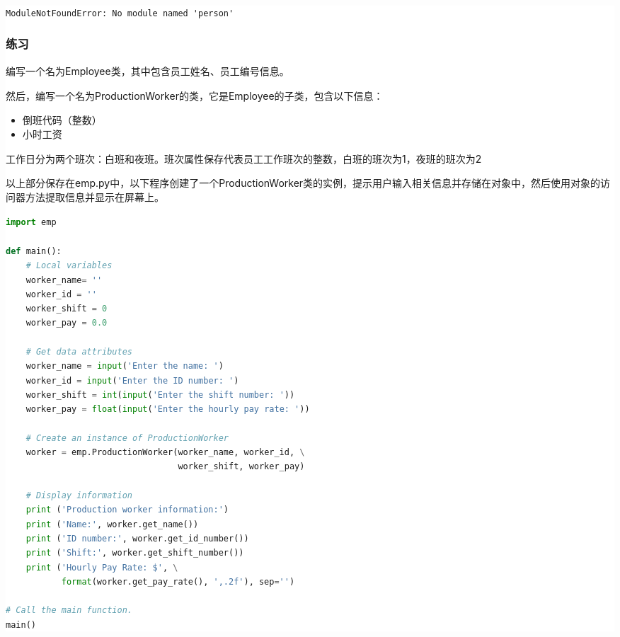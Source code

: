 
    ModuleNotFoundError: No module named 'person'


### 练习
编写一个名为Employee类，其中包含员工姓名、员工编号信息。

然后，编写一个名为ProductionWorker的类，它是Employee的子类，包含以下信息：
- 倒班代码（整数）
- 小时工资

工作日分为两个班次：白班和夜班。班次属性保存代表员工工作班次的整数，白班的班次为1，夜班的班次为2

以上部分保存在emp.py中，以下程序创建了一个ProductionWorker类的实例，提示用户输入相关信息并存储在对象中，然后使用对象的访问器方法提取信息并显示在屏幕上。


```python
import emp

def main():
    # Local variables
    worker_name= ''
    worker_id = ''
    worker_shift = 0
    worker_pay = 0.0
    
    # Get data attributes
    worker_name = input('Enter the name: ')
    worker_id = input('Enter the ID number: ')
    worker_shift = int(input('Enter the shift number: '))
    worker_pay = float(input('Enter the hourly pay rate: '))

    # Create an instance of ProductionWorker
    worker = emp.ProductionWorker(worker_name, worker_id, \
                                  worker_shift, worker_pay)

    # Display information
    print ('Production worker information:')
    print ('Name:', worker.get_name())
    print ('ID number:', worker.get_id_number())
    print ('Shift:', worker.get_shift_number())
    print ('Hourly Pay Rate: $', \
           format(worker.get_pay_rate(), ',.2f'), sep='')

# Call the main function.
main()
```


```python

```
